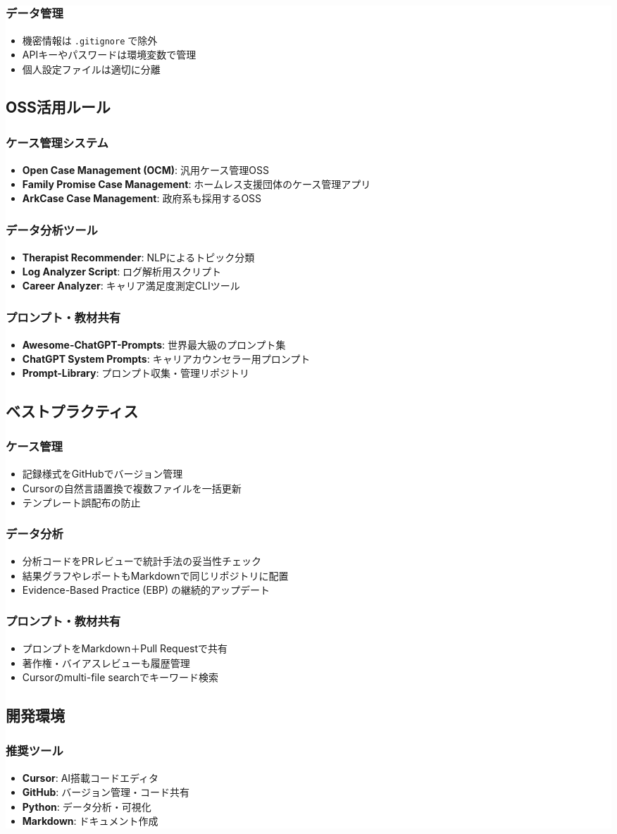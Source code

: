 ### データ管理
- 機密情報は `.gitignore` で除外
- APIキーやパスワードは環境変数で管理
- 個人設定ファイルは適切に分離

## OSS活用ルール

### ケース管理システム
- **Open Case Management (OCM)**: 汎用ケース管理OSS
- **Family Promise Case Management**: ホームレス支援団体のケース管理アプリ
- **ArkCase Case Management**: 政府系も採用するOSS

### データ分析ツール
- **Therapist Recommender**: NLPによるトピック分類
- **Log Analyzer Script**: ログ解析用スクリプト
- **Career Analyzer**: キャリア満足度測定CLIツール

### プロンプト・教材共有
- **Awesome-ChatGPT-Prompts**: 世界最大級のプロンプト集
- **ChatGPT System Prompts**: キャリアカウンセラー用プロンプト
- **Prompt-Library**: プロンプト収集・管理リポジトリ

## ベストプラクティス

### ケース管理
- 記録様式をGitHubでバージョン管理
- Cursorの自然言語置換で複数ファイルを一括更新
- テンプレート誤配布の防止

### データ分析
- 分析コードをPRレビューで統計手法の妥当性チェック
- 結果グラフやレポートもMarkdownで同じリポジトリに配置
- Evidence-Based Practice (EBP) の継続的アップデート

### プロンプト・教材共有
- プロンプトをMarkdown＋Pull Requestで共有
- 著作権・バイアスレビューも履歴管理
- Cursorのmulti-file searchでキーワード検索

## 開発環境

### 推奨ツール
- **Cursor**: AI搭載コードエディタ
- **GitHub**: バージョン管理・コード共有
- **Python**: データ分析・可視化
- **Markdown**: ドキュメント作成
